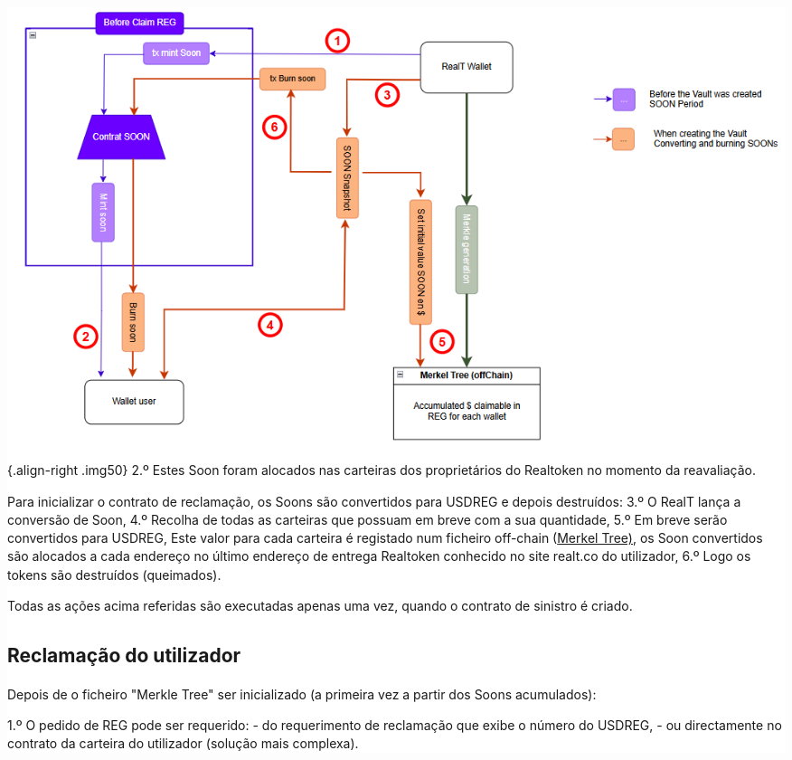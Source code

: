 ![ccm1.png](/imag-en/regconvertor/ccm1.png){.align-right .img50}
2.º Estes Soon foram alocados nas carteiras dos proprietários do Realtoken no momento da reavaliação.

Para inicializar o contrato de reclamação, os Soons são convertidos para USDREG e depois destruídos:
3.º O RealT lança a conversão de Soon,
4.º Recolha de todas as carteiras que possuam em breve com a sua quantidade,
5.º Em breve serão convertidos para USDREG,
Este valor para cada carteira é registado num ficheiro off-chain ([Merkel Tree)](https://github.com/real-token/vault-merkle-data/blob/main/dao/usdreg_convertion/current.json), os Soon convertidos são alocados a cada endereço no último endereço de entrega Realtoken conhecido no site realt.co do utilizador,
6.º Logo os tokens são destruídos (queimados).

Todas as ações acima referidas são executadas apenas uma vez, quando o contrato de sinistro é criado.

## Reclamação do utilizador

Depois de o ficheiro "Merkle Tree" ser inicializado (a primeira vez a partir dos Soons acumulados):

1.º O pedido de REG pode ser requerido:
 \- do requerimento de reclamação que exibe o número do USDREG,
 \- ou directamente no contrato da carteira do utilizador (solução mais complexa).